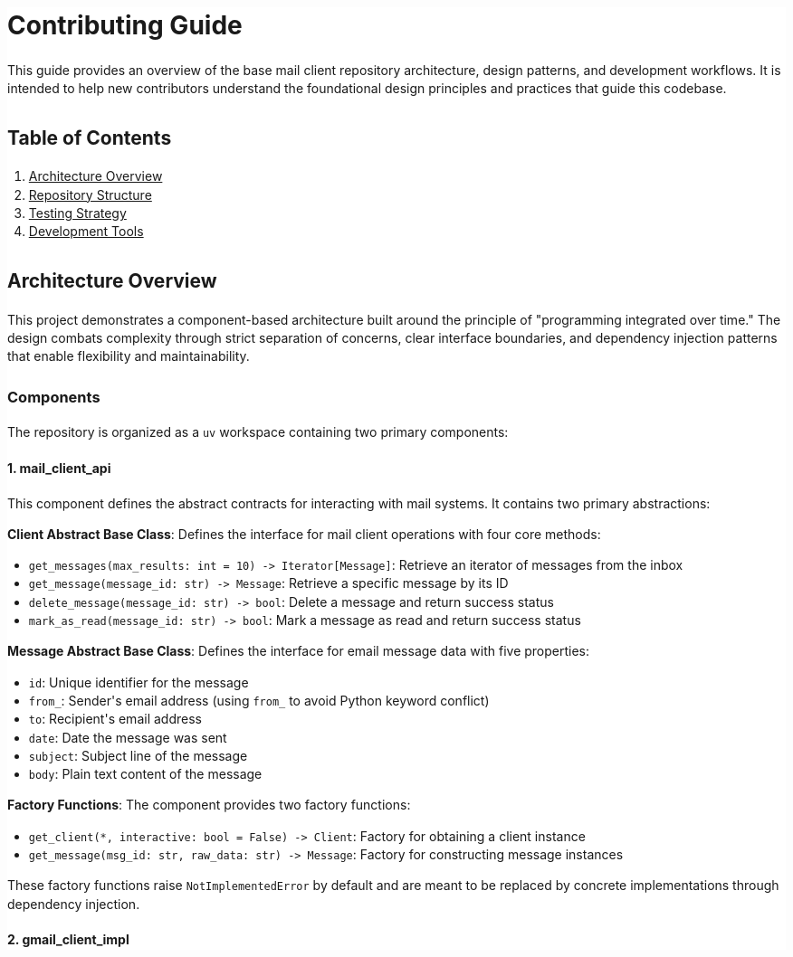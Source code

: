 # Contributing Guide

This guide provides an overview of the base mail client repository architecture, design patterns, and development workflows. It is intended to help new contributors understand the foundational design principles and practices that guide this codebase.

## Table of Contents

1. [Architecture Overview](#architecture-overview)
2. [Repository Structure](#repository-structure)
3. [Testing Strategy](#testing-strategy)
4. [Development Tools](#development-tools)

## Architecture Overview

This project demonstrates a component-based architecture built around the principle of "programming integrated over time." The design combats complexity through strict separation of concerns, clear interface boundaries, and dependency injection patterns that enable flexibility and maintainability.

### Components

The repository is organized as a `uv` workspace containing two primary components:

#### 1. mail_client_api

This component defines the abstract contracts for interacting with mail systems. It contains two primary abstractions:

**Client Abstract Base Class**: Defines the interface for mail client operations with four core methods:
- `get_messages(max_results: int = 10) -> Iterator[Message]`: Retrieve an iterator of messages from the inbox
- `get_message(message_id: str) -> Message`: Retrieve a specific message by its ID
- `delete_message(message_id: str) -> bool`: Delete a message and return success status
- `mark_as_read(message_id: str) -> bool`: Mark a message as read and return success status

**Message Abstract Base Class**: Defines the interface for email message data with five properties:
- `id`: Unique identifier for the message
- `from_`: Sender's email address (using `from_` to avoid Python keyword conflict)
- `to`: Recipient's email address
- `date`: Date the message was sent
- `subject`: Subject line of the message
- `body`: Plain text content of the message

**Factory Functions**: The component provides two factory functions:
- `get_client(*, interactive: bool = False) -> Client`: Factory for obtaining a client instance
- `get_message(msg_id: str, raw_data: str) -> Message`: Factory for constructing message instances

These factory functions raise `NotImplementedError` by default and are meant to be replaced by concrete implementations through dependency injection.

#### 2. gmail_client_impl
